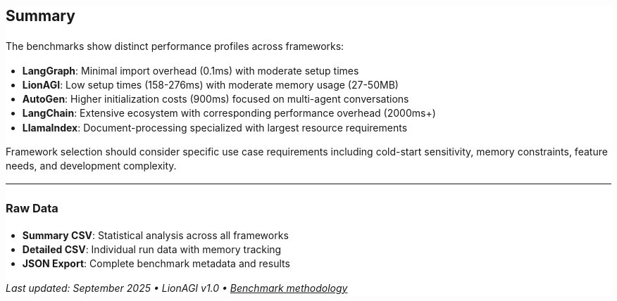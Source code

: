 ## Summary

The benchmarks show distinct performance profiles across frameworks:

- **LangGraph**: Minimal import overhead (0.1ms) with moderate setup times
- **LionAGI**: Low setup times (158-276ms) with moderate memory usage (27-50MB)
- **AutoGen**: Higher initialization costs (900ms) focused on multi-agent conversations
- **LangChain**: Extensive ecosystem with corresponding performance overhead (2000ms+)
- **LlamaIndex**: Document-processing specialized with largest resource requirements

Framework selection should consider specific use case requirements including cold-start sensitivity, memory constraints, feature needs, and development complexity.

---

### Raw Data
- **Summary CSV**: Statistical analysis across all frameworks
- **Detailed CSV**: Individual run data with memory tracking
- **JSON Export**: Complete benchmark metadata and results

*Last updated: September 2025 • LionAGI v1.0 • [Benchmark methodology](./benchmark_professional.py)*